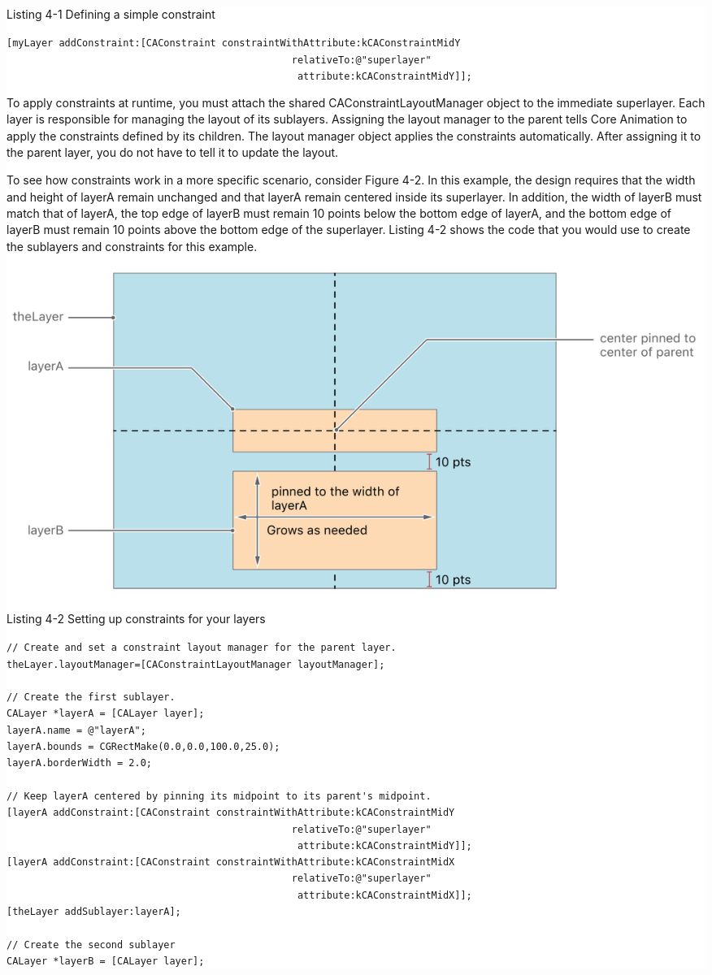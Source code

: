 Listing 4-1  Defining a simple constraint

```
[myLayer addConstraint:[CAConstraint constraintWithAttribute:kCAConstraintMidY
                                                 relativeTo:@"superlayer"
                                                  attribute:kCAConstraintMidY]];
```

To apply constraints at runtime, you must attach the shared CAConstraintLayoutManager object to the immediate superlayer. Each layer is responsible for managing the layout of its sublayers. Assigning the layout manager to the parent tells Core Animation to apply the constraints defined by its children. The layout manager object applies the constraints automatically. After assigning it to the parent layer, you do not have to tell it to update the layout.

To see how constraints work in a more specific scenario, consider Figure 4-2. In this example, the design requires that the width and height of layerA remain unchanged and that layerA remain centered inside its superlayer. In addition, the width of layerB must match that of layerA, the top edge of layerB must remain 10 points below the bottom edge of layerA, and the bottom edge of layerB must remain 10 points above the bottom edge of the superlayer. Listing 4-2 shows the code that you would use to create the sublayers and constraints for this example.

![Figure 4-2  Example constraints based layout](image/4/constraintsManagerExample_2x.png) 

Listing 4-2  Setting up constraints for your layers

```
// Create and set a constraint layout manager for the parent layer.
theLayer.layoutManager=[CAConstraintLayoutManager layoutManager];
 
// Create the first sublayer.
CALayer *layerA = [CALayer layer];
layerA.name = @"layerA";
layerA.bounds = CGRectMake(0.0,0.0,100.0,25.0);
layerA.borderWidth = 2.0;
 
// Keep layerA centered by pinning its midpoint to its parent's midpoint.
[layerA addConstraint:[CAConstraint constraintWithAttribute:kCAConstraintMidY
                                                 relativeTo:@"superlayer"
                                                  attribute:kCAConstraintMidY]];
[layerA addConstraint:[CAConstraint constraintWithAttribute:kCAConstraintMidX
                                                 relativeTo:@"superlayer"
                                                  attribute:kCAConstraintMidX]];
[theLayer addSublayer:layerA];
 
// Create the second sublayer
CALayer *layerB = [CALayer layer];
```